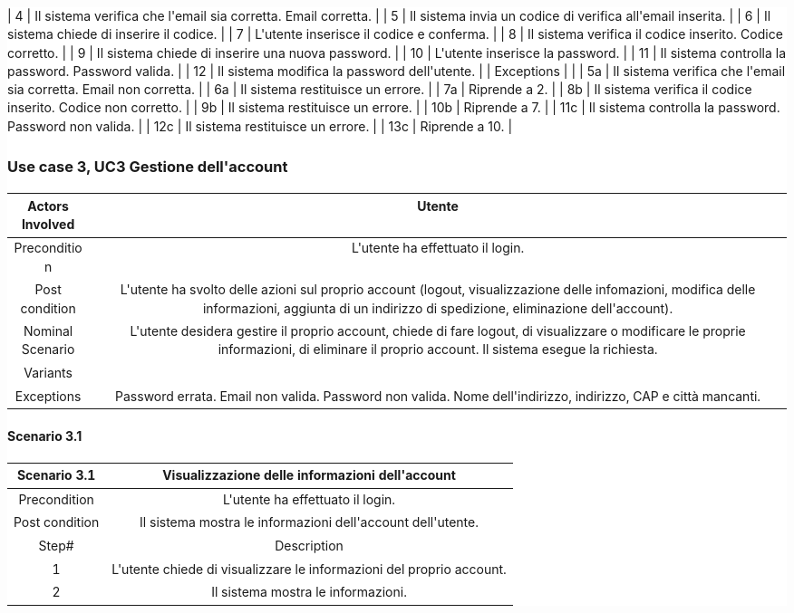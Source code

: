 |       4        | Il sistema verifica che l'email sia corretta. Email corretta. |
|       5        | Il sistema invia un codice di verifica all'email inserita. |
|       6        | Il sistema chiede di inserire il codice. |
|       7        | L'utente inserisce il codice e conferma. |
|       8        | Il sistema verifica il codice inserito. Codice corretto. |
|       9        | Il sistema chiede di inserire una nuova password. |
|       10       | L'utente inserisce la password. |
|       11       | Il sistema controlla la password. Password valida. |
|       12       | Il sistema modifica la password dell'utente. |
|    Exceptions  |                                                                            |
|       5a       | Il sistema verifica che l'email sia corretta. Email non corretta. |
|       6a       | Il sistema restituisce un errore. |
|       7a       | Riprende a 2. |
|       8b       | Il sistema verifica il codice inserito. Codice non corretto. |
|       9b       | Il sistema restituisce un errore. |
|       10b      | Riprende a 7. |
|       11c      | Il sistema controlla la password. Password non valida. |
|       12c      | Il sistema restituisce un errore. |
|       13c      | Riprende a 10. |

### Use case 3, UC3 Gestione dell'account

| Actors Involved | Utente |
| :--------------: | :------------------------------------------------------------------: |
| Precondition | L'utente ha effettuato il login. |
| Post condition | L'utente ha svolto delle azioni sul proprio account (logout, visualizzazione delle infomazioni, modifica delle informazioni, aggiunta di un indirizzo di spedizione, eliminazione dell'account). |
| Nominal Scenario | L'utente desidera gestire il proprio account, chiede di fare logout, di visualizzare o modificare le proprie informazioni, di eliminare il proprio account. Il sistema esegue la richiesta. |
| Variants |  |
| Exceptions | Password errata. Email non valida. Password non valida. Nome dell'indirizzo, indirizzo, CAP e città mancanti. |

#### Scenario 3.1

|  Scenario 3.1  | Visualizzazione delle informazioni dell'account |
| :------------: | :------------------------------------------------------------------------: |
|  Precondition  | L'utente ha effettuato il login. |
| Post condition | Il sistema mostra le informazioni dell'account dell'utente. |
|     Step#      |                                Description                                 |
|       1        | L'utente chiede di visualizzare le informazioni del proprio account. |
|       2        | Il sistema mostra le informazioni. |
